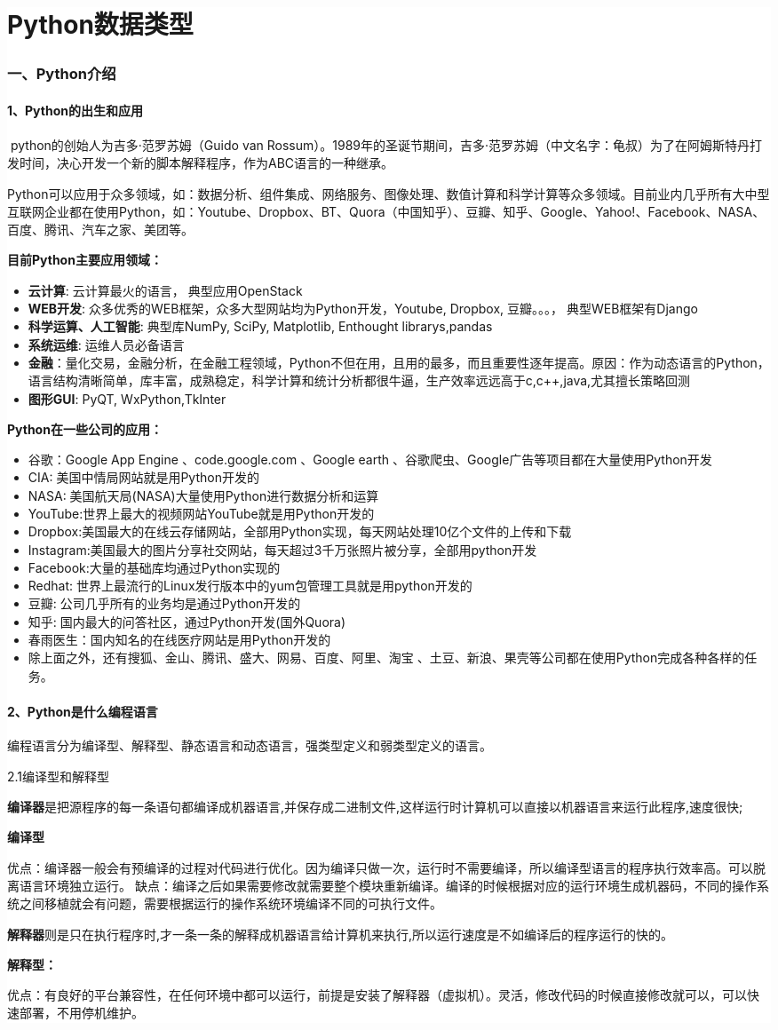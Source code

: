 # Python数据类型

### 一、Python介绍

####  1、Python的出生和应用

​		python的创始人为吉多·范罗苏姆（Guido van Rossum）。1989年的圣诞节期间，吉多·范罗苏姆（中文名字：龟叔）为了在阿姆斯特丹打发时间，决心开发一个新的脚本解释程序，作为ABC语言的一种继承。 

Python可以应用于众多领域，如：数据分析、组件集成、网络服务、图像处理、数值计算和科学计算等众多领域。目前业内几乎所有大中型互联网企业都在使用Python，如：Youtube、Dropbox、BT、Quora（中国知乎）、豆瓣、知乎、Google、Yahoo!、Facebook、NASA、百度、腾讯、汽车之家、美团等。

**目前Python主要应用领域：**

- **云计算**: 云计算最火的语言， 典型应用OpenStack
- **WEB开发**: 众多优秀的WEB框架，众多大型网站均为Python开发，Youtube, Dropbox, 豆瓣。。。， 典型WEB框架有Django
- **科学运算、人工智能**: 典型库NumPy, SciPy, Matplotlib, Enthought librarys,pandas
- **系统运维**: 运维人员必备语言
- **金融**：量化交易，金融分析，在金融工程领域，Python不但在用，且用的最多，而且重要性逐年提高。原因：作为动态语言的Python，语言结构清晰简单，库丰富，成熟稳定，科学计算和统计分析都很牛逼，生产效率远远高于c,c++,java,尤其擅长策略回测
- **图形GUI**: PyQT, WxPython,TkInter

**Python在一些公司的应用：** 

- 谷歌：Google App Engine 、code.google.com 、Google earth 、谷歌爬虫、Google广告等项目都在大量使用Python开发
- CIA: 美国中情局网站就是用Python开发的
- NASA: 美国航天局(NASA)大量使用Python进行数据分析和运算
- YouTube:世界上最大的视频网站YouTube就是用Python开发的
- Dropbox:美国最大的在线云存储网站，全部用Python实现，每天网站处理10亿个文件的上传和下载
- Instagram:美国最大的图片分享社交网站，每天超过3千万张照片被分享，全部用python开发
- Facebook:大量的基础库均通过Python实现的
- Redhat: 世界上最流行的Linux发行版本中的yum包管理工具就是用python开发的
- 豆瓣: 公司几乎所有的业务均是通过Python开发的
- 知乎: 国内最大的问答社区，通过Python开发(国外Quora)
- 春雨医生：国内知名的在线医疗网站是用Python开发的
- 除上面之外，还有搜狐、金山、腾讯、盛大、网易、百度、阿里、淘宝 、土豆、新浪、果壳等公司都在使用Python完成各种各样的任务。 

#### 2、Python是什么编程语言

编程语言分为编译型、解释型、静态语言和动态语言，强类型定义和弱类型定义的语言。

2.1编译型和解释型

**编译器**是把源程序的每一条语句都编译成机器语言,并保存成二进制文件,这样运行时计算机可以直接以机器语言来运行此程序,速度很快; 

**编译型**

优点：编译器一般会有预编译的过程对代码进行优化。因为编译只做一次，运行时不需要编译，所以编译型语言的程序执行效率高。可以脱离语言环境独立运行。
缺点：编译之后如果需要修改就需要整个模块重新编译。编译的时候根据对应的运行环境生成机器码，不同的操作系统之间移植就会有问题，需要根据运行的操作系统环境编译不同的可执行文件。

**解释器**则是只在执行程序时,才一条一条的解释成机器语言给计算机来执行,所以运行速度是不如编译后的程序运行的快的。

**解释型：**

优点：有良好的平台兼容性，在任何环境中都可以运行，前提是安装了解释器（虚拟机）。灵活，修改代码的时候直接修改就可以，可以快速部署，不用停机维护。
